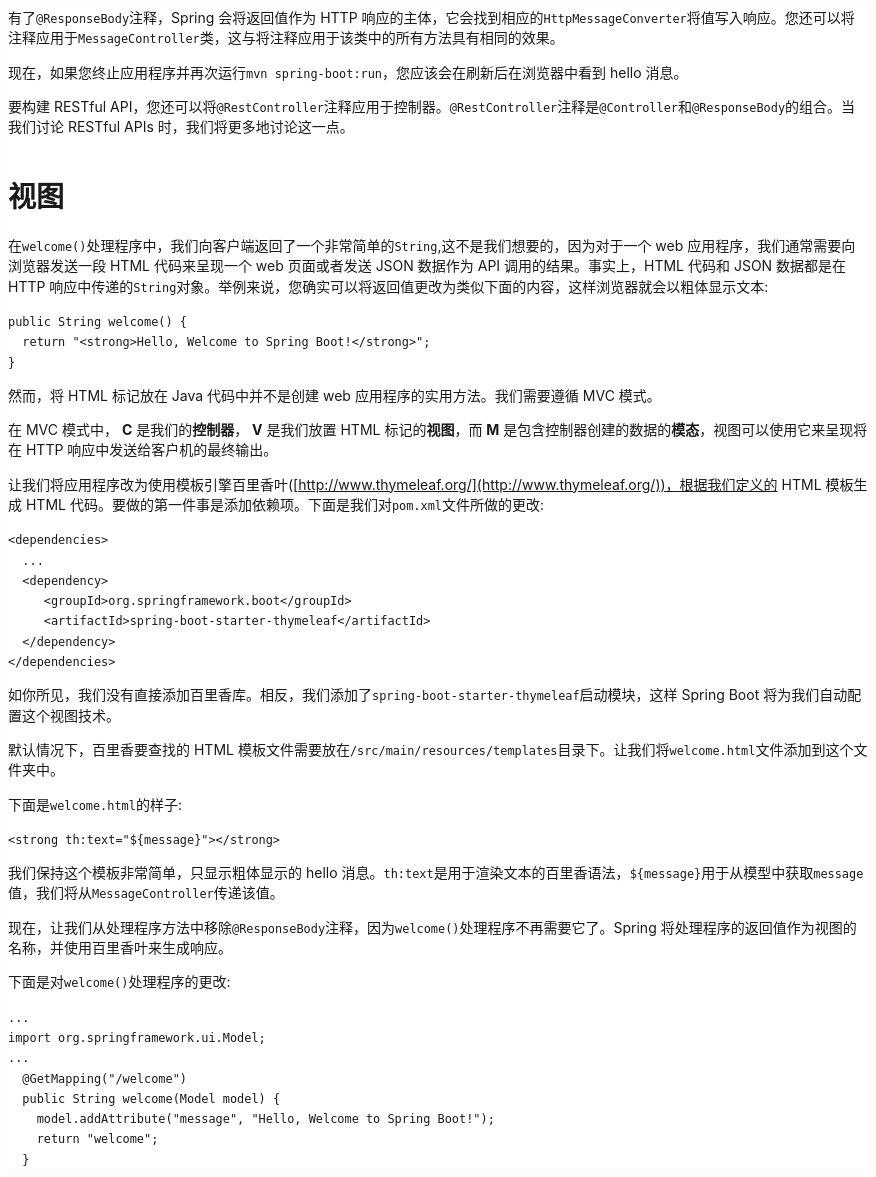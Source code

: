有了`@ResponseBody`注释，Spring 会将返回值作为 HTTP 响应的主体，它会找到相应的`HttpMessageConverter`将值写入响应。您还可以将注释应用于`MessageController`类，这与将注释应用于该类中的所有方法具有相同的效果。

现在，如果您终止应用程序并再次运行`mvn spring-boot:run`，您应该会在刷新后在浏览器中看到 hello 消息。

要构建 RESTful API，您还可以将`@RestController`注释应用于控制器。`@RestController`注释是`@Controller`和`@ResponseBody`的组合。当我们讨论 RESTful APIs 时，我们将更多地讨论这一点。

# 视图

在`welcome()`处理程序中，我们向客户端返回了一个非常简单的`String`,这不是我们想要的，因为对于一个 web 应用程序，我们通常需要向浏览器发送一段 HTML 代码来呈现一个 web 页面或者发送 JSON 数据作为 API 调用的结果。事实上，HTML 代码和 JSON 数据都是在 HTTP 响应中传递的`String`对象。举例来说，您确实可以将返回值更改为类似下面的内容，这样浏览器就会以粗体显示文本:

```
public String welcome() {
  return "<strong>Hello, Welcome to Spring Boot!</strong>";
}
```

然而，将 HTML 标记放在 Java 代码中并不是创建 web 应用程序的实用方法。我们需要遵循 MVC 模式。

在 MVC 模式中， **C** 是我们的**控制器**， **V** 是我们放置 HTML 标记的**视图**，而 **M** 是包含控制器创建的数据的**模态**，视图可以使用它来呈现将在 HTTP 响应中发送给客户机的最终输出。

让我们将应用程序改为使用模板引擎百里香叶([http://www.thymeleaf.org/](http://www.thymeleaf.org/))，根据我们定义的 HTML 模板生成 HTML 代码。要做的第一件事是添加依赖项。下面是我们对`pom.xml`文件所做的更改:

```
<dependencies>
  ...
  <dependency>
     <groupId>org.springframework.boot</groupId>
     <artifactId>spring-boot-starter-thymeleaf</artifactId>
  </dependency>
</dependencies>
```

如你所见，我们没有直接添加百里香库。相反，我们添加了`spring-boot-starter-thymeleaf`启动模块，这样 Spring Boot 将为我们自动配置这个视图技术。

默认情况下，百里香要查找的 HTML 模板文件需要放在`/src/main/resources/templates`目录下。让我们将`welcome.html`文件添加到这个文件夹中。

下面是`welcome.html`的样子:

```
<strong th:text="${message}"></strong>
```

我们保持这个模板非常简单，只显示粗体显示的 hello 消息。`th:text`是用于渲染文本的百里香语法，`${message}`用于从模型中获取`message`值，我们将从`MessageController`传递该值。

现在，让我们从处理程序方法中移除`@ResponseBody`注释，因为`welcome()`处理程序不再需要它了。Spring 将处理程序的返回值作为视图的名称，并使用百里香叶来生成响应。

下面是对`welcome()`处理程序的更改:

```
...
import org.springframework.ui.Model;
...
  @GetMapping("/welcome")
  public String welcome(Model model) {
    model.addAttribute("message", "Hello, Welcome to Spring Boot!");
    return "welcome";
  }
```
